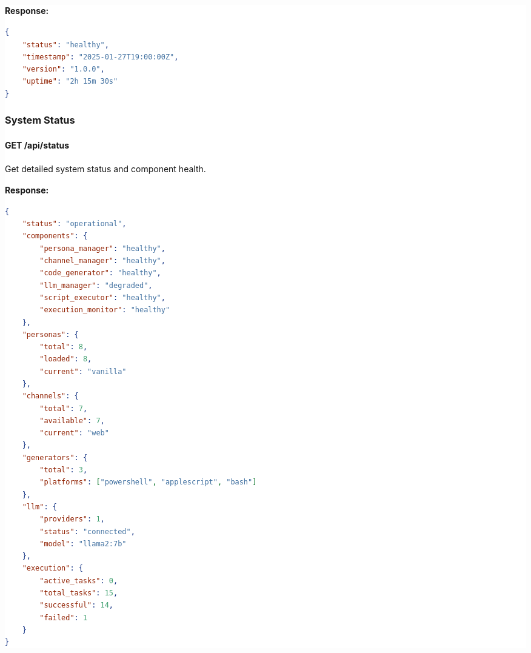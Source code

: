 **Response:**
```json
{
    "status": "healthy",
    "timestamp": "2025-01-27T19:00:00Z",
    "version": "1.0.0",
    "uptime": "2h 15m 30s"
}
```

### System Status

#### GET /api/status
Get detailed system status and component health.

**Response:**
```json
{
    "status": "operational",
    "components": {
        "persona_manager": "healthy",
        "channel_manager": "healthy",
        "code_generator": "healthy",
        "llm_manager": "degraded",
        "script_executor": "healthy",
        "execution_monitor": "healthy"
    },
    "personas": {
        "total": 8,
        "loaded": 8,
        "current": "vanilla"
    },
    "channels": {
        "total": 7,
        "available": 7,
        "current": "web"
    },
    "generators": {
        "total": 3,
        "platforms": ["powershell", "applescript", "bash"]
    },
    "llm": {
        "providers": 1,
        "status": "connected",
        "model": "llama2:7b"
    },
    "execution": {
        "active_tasks": 0,
        "total_tasks": 15,
        "successful": 14,
        "failed": 1
    }
}
```
